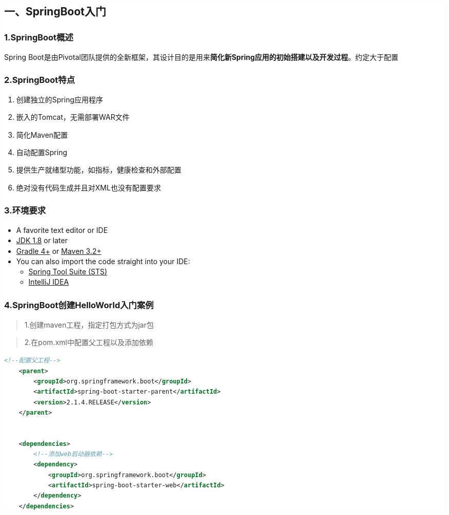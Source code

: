 ## 一、SpringBoot入门

### 1.SpringBoot概述

Spring Boot是由Pivotal团队提供的全新框架，其设计目的是用来**简化新Spring应用的初始搭建以及开发过程**。约定大于配置

### 2.SpringBoot特点

1. 创建独立的Spring应用程序

2. 嵌入的Tomcat，无需部署WAR文件

3. 简化Maven配置

4. 自动配置Spring

5. 提供生产就绪型功能，如指标，健康检查和外部配置

6. 绝对没有代码生成并且对XML也没有配置要求 

### 3.环境要求

- A favorite text editor or IDE
- [JDK 1.8](http://www.oracle.com/technetwork/java/javase/downloads/index.html) or later
- [Gradle 4+](http://www.gradle.org/downloads) or [Maven 3.2+](https://maven.apache.org/download.cgi)
- You can also import the code straight into your IDE:
  - [Spring Tool Suite (STS)](https://spring.io/guides/gs/sts)
  - [IntelliJ IDEA](https://spring.io/guides/gs/intellij-idea/)

### 4.SpringBoot创建HelloWorld入门案例

> 1.创建maven工程，指定打包方式为jar包

> 2.在pom.xml中配置父工程以及添加依赖

```xml
<!--配置父工程-->
    <parent>
        <groupId>org.springframework.boot</groupId>
        <artifactId>spring-boot-starter-parent</artifactId>
        <version>2.1.4.RELEASE</version>
    </parent>


    <dependencies>
        <!--添加web启动器依赖-->
        <dependency>
            <groupId>org.springframework.boot</groupId>
            <artifactId>spring-boot-starter-web</artifactId>
        </dependency>
    </dependencies>
```

